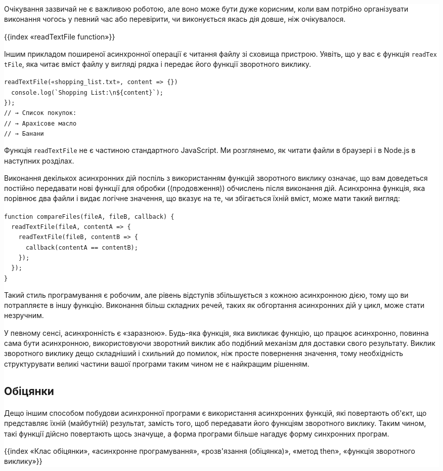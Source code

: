 Очікування зазвичай не є важливою роботою, але воно може бути дуже корисним, коли вам потрібно організувати виконання чогось у певний час або перевірити, чи виконується якась дія довше, ніж очікувалося.

{{index «readTextFile function»}}

Іншим прикладом поширеної асинхронної операції є читання файлу зі сховища пристрою. Уявіть, що у вас є функція `readTextFile`, яка читає вміст файлу у вигляді рядка і передає його функції зворотного виклику.

```
readTextFile(«shopping_list.txt», content => {})
  console.log(`Shopping List:\n${content}`);
});
// → Список покупок:
// → Арахісове масло
// → Банани
```

Функція `readTextFile` не є частиною стандартного JavaScript. Ми розглянемо, як читати файли в браузері і в Node.js в наступних розділах.

Виконання декількох асинхронних дій поспіль з використанням функцій зворотного виклику означає, що вам доведеться постійно передавати нові функції для обробки ((продовження)) обчислень після виконання дій. Асинхронна функція, яка порівнює два файли і видає логічне значення, що вказує на те, чи збігається їхній вміст, може мати такий вигляд:

```
function compareFiles(fileA, fileB, callback) {
  readTextFile(fileA, contentA => {
    readTextFile(fileB, contentB => {
      callback(contentA == contentB);
    });
  });
}
```

Такий стиль програмування є робочим, але рівень відступів збільшується з кожною асинхронною дією, тому що ви потрапляєте в іншу функцію. Виконання більш складних речей, таких як обгортання асинхронних дій у цикл, може стати незручним.

У певному сенсі, асинхронність є «заразною». Будь-яка функція, яка викликає функцію, що працює асинхронно, повинна сама бути асинхронною, використовуючи зворотний виклик або подібний механізм для доставки свого результату. Виклик зворотного виклику дещо складніший і схильний до помилок, ніж просте повернення значення, тому необхідність структурувати великі частини вашої програми таким чином не є найкращим рішенням.

## Обіцянки

Дещо іншим способом побудови асинхронної програми є використання асинхронних функцій, які повертають об'єкт, що представляє їхній (майбутній) результат, замість того, щоб передавати його функціям зворотного виклику. Таким чином, такі функції дійсно повертають щось значуще, а форма програми більше нагадує форму синхронних програм.

{{index «Клас обіцянки», «асинхронне програмування», «розв'язання (обіцянка)», «метод then», «функція зворотного виклику»}}
